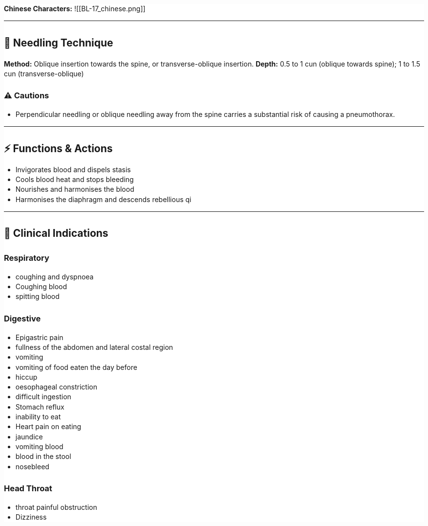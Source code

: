 **Chinese Characters:** ![[BL-17_chinese.png]]

---

## 🔧 Needling Technique

**Method:** Oblique insertion towards the spine, or transverse-oblique insertion.
**Depth:** 0.5 to 1 cun (oblique towards spine); 1 to 1.5 cun (transverse-oblique)

### ⚠️ Cautions
- Perpendicular needling or oblique needling away from the spine carries a substantial risk of causing a pneumothorax.

---

## ⚡ Functions & Actions
- Invigorates blood and dispels stasis
- Cools blood heat and stops bleeding
- Nourishes and harmonises the blood
- Harmonises the diaphragm and descends rebellious qi

---

## 🎯 Clinical Indications

### Respiratory
- coughing and dyspnoea
- Coughing blood
- spitting blood

### Digestive
- Epigastric pain
- fullness of the abdomen and lateral costal region
- vomiting
- vomiting of food eaten the day before
- hiccup
- oesophageal constriction
- difficult ingestion
- Stomach reflux
- inability to eat
- Heart pain on eating
- jaundice
- vomiting blood
- blood in the stool
- nosebleed

### Head Throat
- throat painful obstruction
- Dizziness
